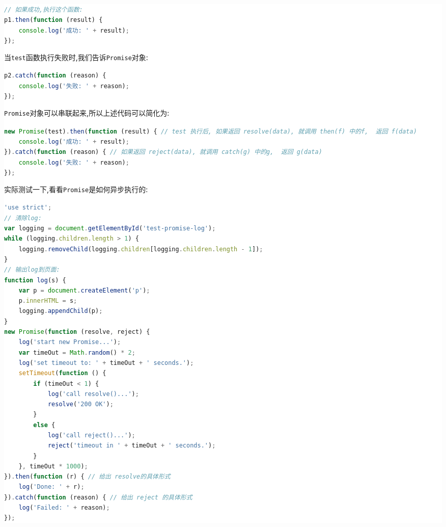 ```js
// 如果成功,执行这个函数: 
p1.then(function (result) {
    console.log('成功: ' + result);
});
```

当`test`函数执行失败时,我们告诉`Promise`对象: 

```js
p2.catch(function (reason) {
    console.log('失败: ' + reason);
});
```

`Promise`对象可以串联起来,所以上述代码可以简化为: 

```js
new Promise(test).then(function (result) { // test 执行后, 如果返回 resolve(data), 就调用 then(f) 中的f,  返回 f(data)
    console.log('成功: ' + result);
}).catch(function (reason) { // 如果返回 reject(data), 就调用 catch(g) 中的g,  返回 g(data)
    console.log('失败: ' + reason);
});
```

实际测试一下,看看`Promise`是如何异步执行的: 

```js
'use strict';
// 清除log:
var logging = document.getElementById('test-promise-log');
while (logging.children.length > 1) {
    logging.removeChild(logging.children[logging.children.length - 1]);
}
// 输出log到页面:
function log(s) {
    var p = document.createElement('p');
    p.innerHTML = s;
    logging.appendChild(p);
}
new Promise(function (resolve, reject) {
    log('start new Promise...');
    var timeOut = Math.random() * 2;
    log('set timeout to: ' + timeOut + ' seconds.');
    setTimeout(function () {
        if (timeOut < 1) {
            log('call resolve()...');
            resolve('200 OK');
        }
        else {
            log('call reject()...');
            reject('timeout in ' + timeOut + ' seconds.');
        }
    }, timeOut * 1000);
}).then(function (r) { // 给出 resolve的具体形式
    log('Done: ' + r);
}).catch(function (reason) { // 给出 reject 的具体形式
    log('Failed: ' + reason);
});
```
